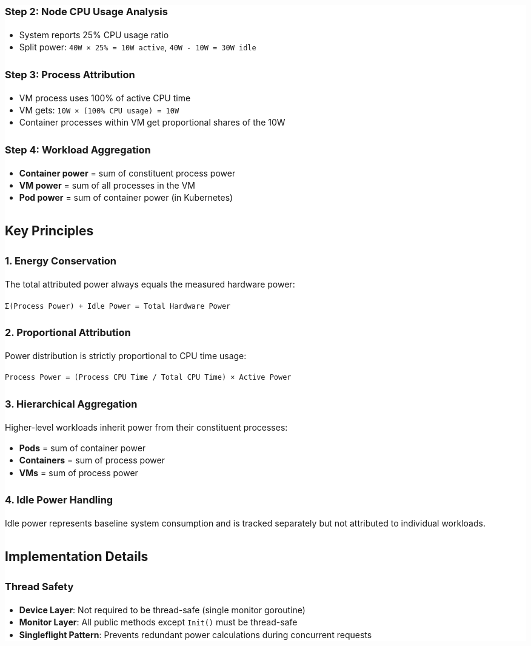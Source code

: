 ### Step 2: Node CPU Usage Analysis

- System reports 25% CPU usage ratio
- Split power: `40W × 25% = 10W active`, `40W - 10W = 30W idle`

### Step 3: Process Attribution

- VM process uses 100% of active CPU time
- VM gets: `10W × (100% CPU usage) = 10W`
- Container processes within VM get proportional shares of the 10W

### Step 4: Workload Aggregation

- **Container power** = sum of constituent process power
- **VM power** = sum of all processes in the VM
- **Pod power** = sum of container power (in Kubernetes)

## Key Principles

### 1. Energy Conservation

The total attributed power always equals the measured hardware power:

```text
Σ(Process Power) + Idle Power = Total Hardware Power
```

### 2. Proportional Attribution

Power distribution is strictly proportional to CPU time usage:

```text
Process Power = (Process CPU Time / Total CPU Time) × Active Power
```

### 3. Hierarchical Aggregation

Higher-level workloads inherit power from their constituent processes:

- **Pods** = sum of container power
- **Containers** = sum of process power
- **VMs** = sum of process power

### 4. Idle Power Handling

Idle power represents baseline system consumption and is tracked separately but not attributed to individual workloads.

## Implementation Details

### Thread Safety

- **Device Layer**: Not required to be thread-safe (single monitor goroutine)
- **Monitor Layer**: All public methods except `Init()` must be thread-safe
- **Singleflight Pattern**: Prevents redundant power calculations during concurrent requests

